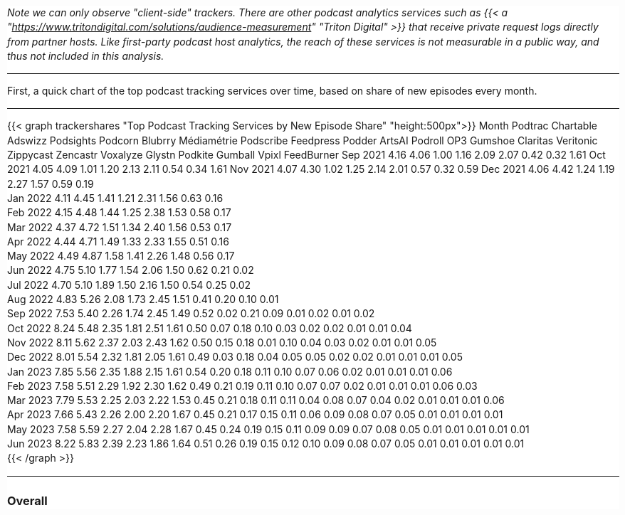 *Note we can only observe "client-side" trackers. There are other podcast analytics services 
such as {{< a "https://www.tritondigital.com/solutions/audience-measurement" "Triton Digital" >}} that receive private request logs 
directly from partner hosts. Like first-party podcast host analytics, the reach of these services is not measurable in a public
way, and thus not included in this analysis.*

---

First, a quick chart of the top podcast tracking services over time, based on share of new episodes every month.

---

{{< graph trackershares "Top Podcast Tracking Services by New Episode Share" "height:500px">}}
Month	Podtrac	Chartable	Adswizz	Podsights	Podcorn	Blubrry	Médiamétrie	Podscribe	Feedpress	Podder	ArtsAI	Podroll	OP3	Gumshoe	Claritas	Veritonic	Zippycast	Zencastr	Voxalyze	Glystn	Podkite	Gumball	Vpixl	FeedBurner
Sep 2021	4.16	4.06	1.00	1.16	2.09	2.07	0.42		0.32															1.61
Oct 2021	4.05	4.09	1.01	1.20	2.13	2.11	0.54		0.34															1.61
Nov 2021	4.07	4.30	1.02	1.25	2.14	2.01	0.57		0.32															0.59
Dec 2021	4.06	4.42	1.24	1.19	2.27	1.57	0.59		0.19															
Jan 2022	4.11	4.45	1.41	1.21	2.31	1.56	0.63		0.16															
Feb 2022	4.15	4.48	1.44	1.25	2.38	1.53	0.58		0.17															
Mar 2022	4.37	4.72	1.51	1.34	2.40	1.56	0.53		0.17															
Apr 2022	4.44	4.71	1.49	1.33	2.33	1.55	0.51		0.16															
May 2022	4.49	4.87	1.58	1.41	2.26	1.48	0.56		0.17															
Jun 2022	4.75	5.10	1.77	1.54	2.06	1.50	0.62		0.21								0.02							
Jul 2022	4.70	5.10	1.89	1.50	2.16	1.50	0.54		0.25								0.02							
Aug 2022	4.83	5.26	2.08	1.73	2.45	1.51	0.41		0.20		0.10						0.01							
Sep 2022	7.53	5.40	2.26	1.74	2.45	1.49	0.52	0.02	0.21		0.09				0.01		0.02				0.01	0.02		
Oct 2022	8.24	5.48	2.35	1.81	2.51	1.61	0.50	0.07	0.18		0.10		0.03		0.02		0.02	0.01			0.01	0.04		
Nov 2022	8.11	5.62	2.37	2.03	2.43	1.62	0.50	0.15	0.18	0.01	0.10		0.04		0.03		0.02	0.01			0.01	0.05		
Dec 2022	8.01	5.54	2.32	1.81	2.05	1.61	0.49	0.03	0.18	0.04	0.05		0.05		0.02		0.02	0.01		0.01	0.01	0.05		
Jan 2023	7.85	5.56	2.35	1.88	2.15	1.61	0.54	0.20	0.18	0.11	0.10		0.07		0.06		0.02	0.01		0.01	0.01	0.06		
Feb 2023	7.58	5.51	2.29	1.92	2.30	1.62	0.49	0.21	0.19	0.11	0.10		0.07		0.07		0.02	0.01		0.01	0.01	0.06	0.03	
Mar 2023	7.79	5.53	2.25	2.03	2.22	1.53	0.45	0.21	0.18	0.11	0.11	0.04	0.08		0.07	0.04	0.02	0.01		0.01	0.01	0.06		
Apr 2023	7.66	5.43	2.26	2.00	2.20	1.67	0.45	0.21	0.17	0.15	0.11	0.06	0.09	0.08	0.07	0.05	0.01	0.01		0.01	0.01			
May 2023	7.58	5.59	2.27	2.04	2.28	1.67	0.45	0.24	0.19	0.15	0.11	0.09	0.09	0.07	0.08	0.05	0.01	0.01	0.01	0.01	0.01			
Jun 2023	8.22	5.83	2.39	2.23	1.86	1.64	0.51	0.26	0.19	0.15	0.12	0.10	0.09	0.08	0.07	0.05	0.01	0.01	0.01	0.01	0.01			
{{< /graph >}}

---

### Overall
